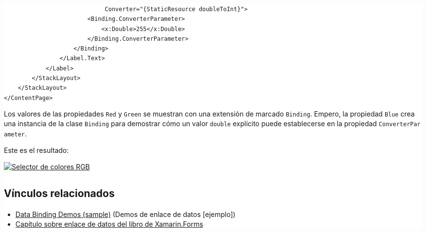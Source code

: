 ```xaml
                             Converter="{StaticResource doubleToInt}">
                        <Binding.ConverterParameter>
                            <x:Double>255</x:Double>
                        </Binding.ConverterParameter>
                    </Binding>
                </Label.Text>
            </Label>
        </StackLayout>
    </StackLayout>
</ContentPage>    
```

Los valores de las propiedades `Red` y `Green` se muestran con una extensión de marcado `Binding`. Empero, la propiedad `Blue` crea una instancia de la clase `Binding` para demostrar cómo un valor `double` explícito puede establecerse en la propiedad `ConverterParameter`.

Este es el resultado:

[![Selector de colores RGB](converters-images/rgbcolorselector-small.png "Selector de colores RGB")](converters-images/rgbcolorselector-large.png#lightbox "Selector de colores RGB")

## <a name="related-links"></a>Vínculos relacionados

- [Data Binding Demos (sample)](https://docs.microsoft.com/samples/xamarin/xamarin-forms-samples/databindingdemos) (Demos de enlace de datos [ejemplo])
- [Capítulo sobre enlace de datos del libro de Xamarin.Forms](~/xamarin-forms/creating-mobile-apps-xamarin-forms/summaries/chapter16.md)
